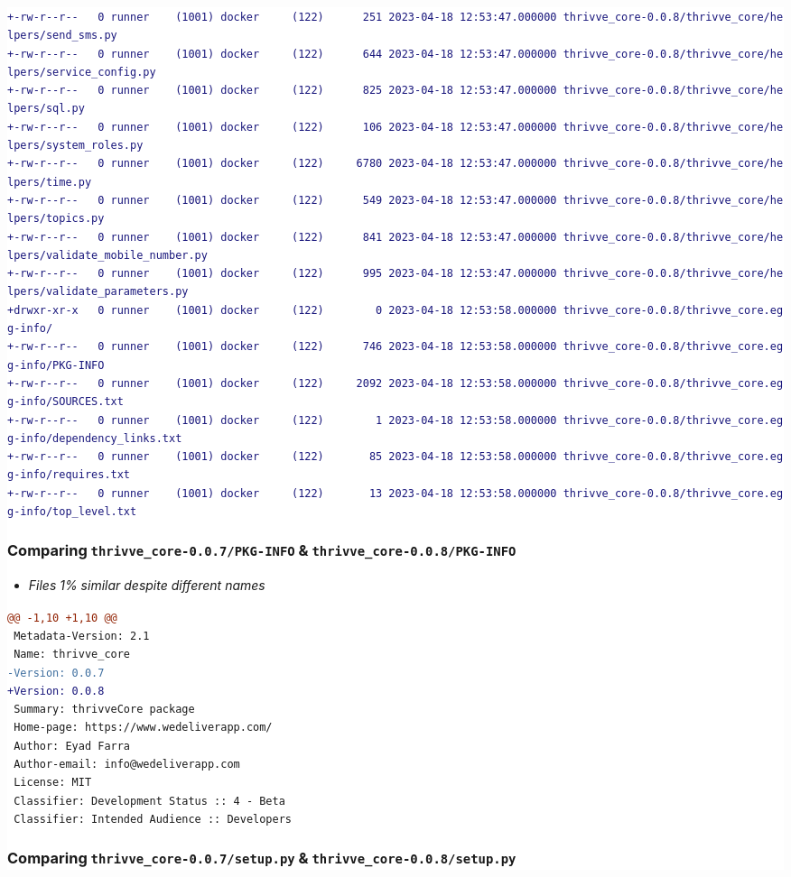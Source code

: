 ```diff
+-rw-r--r--   0 runner    (1001) docker     (122)      251 2023-04-18 12:53:47.000000 thrivve_core-0.0.8/thrivve_core/helpers/send_sms.py
+-rw-r--r--   0 runner    (1001) docker     (122)      644 2023-04-18 12:53:47.000000 thrivve_core-0.0.8/thrivve_core/helpers/service_config.py
+-rw-r--r--   0 runner    (1001) docker     (122)      825 2023-04-18 12:53:47.000000 thrivve_core-0.0.8/thrivve_core/helpers/sql.py
+-rw-r--r--   0 runner    (1001) docker     (122)      106 2023-04-18 12:53:47.000000 thrivve_core-0.0.8/thrivve_core/helpers/system_roles.py
+-rw-r--r--   0 runner    (1001) docker     (122)     6780 2023-04-18 12:53:47.000000 thrivve_core-0.0.8/thrivve_core/helpers/time.py
+-rw-r--r--   0 runner    (1001) docker     (122)      549 2023-04-18 12:53:47.000000 thrivve_core-0.0.8/thrivve_core/helpers/topics.py
+-rw-r--r--   0 runner    (1001) docker     (122)      841 2023-04-18 12:53:47.000000 thrivve_core-0.0.8/thrivve_core/helpers/validate_mobile_number.py
+-rw-r--r--   0 runner    (1001) docker     (122)      995 2023-04-18 12:53:47.000000 thrivve_core-0.0.8/thrivve_core/helpers/validate_parameters.py
+drwxr-xr-x   0 runner    (1001) docker     (122)        0 2023-04-18 12:53:58.000000 thrivve_core-0.0.8/thrivve_core.egg-info/
+-rw-r--r--   0 runner    (1001) docker     (122)      746 2023-04-18 12:53:58.000000 thrivve_core-0.0.8/thrivve_core.egg-info/PKG-INFO
+-rw-r--r--   0 runner    (1001) docker     (122)     2092 2023-04-18 12:53:58.000000 thrivve_core-0.0.8/thrivve_core.egg-info/SOURCES.txt
+-rw-r--r--   0 runner    (1001) docker     (122)        1 2023-04-18 12:53:58.000000 thrivve_core-0.0.8/thrivve_core.egg-info/dependency_links.txt
+-rw-r--r--   0 runner    (1001) docker     (122)       85 2023-04-18 12:53:58.000000 thrivve_core-0.0.8/thrivve_core.egg-info/requires.txt
+-rw-r--r--   0 runner    (1001) docker     (122)       13 2023-04-18 12:53:58.000000 thrivve_core-0.0.8/thrivve_core.egg-info/top_level.txt
```

### Comparing `thrivve_core-0.0.7/PKG-INFO` & `thrivve_core-0.0.8/PKG-INFO`

 * *Files 1% similar despite different names*

```diff
@@ -1,10 +1,10 @@
 Metadata-Version: 2.1
 Name: thrivve_core
-Version: 0.0.7
+Version: 0.0.8
 Summary: thrivveCore package
 Home-page: https://www.wedeliverapp.com/
 Author: Eyad Farra
 Author-email: info@wedeliverapp.com
 License: MIT
 Classifier: Development Status :: 4 - Beta
 Classifier: Intended Audience :: Developers
```

### Comparing `thrivve_core-0.0.7/setup.py` & `thrivve_core-0.0.8/setup.py`
